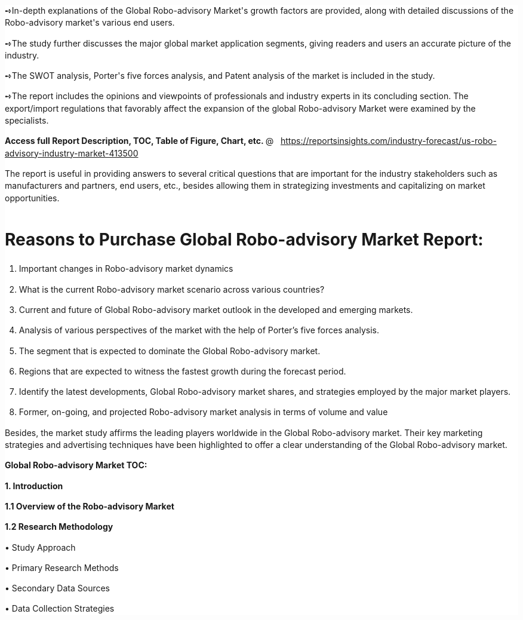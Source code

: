 ➺In-depth explanations of the Global Robo-advisory Market's growth factors are provided, along with detailed discussions of the Robo-advisory market's various end users.

➺The study further discusses the major global market application segments, giving readers and users an accurate picture of the industry.

➺The SWOT analysis, Porter's five forces analysis, and Patent analysis of the market is included in the study.

➺The report includes the opinions and viewpoints of professionals and industry experts in its concluding section. The export/import regulations that favorably affect the expansion of the global Robo-advisory Market were examined by the specialists.

<strong>Access full Report Description, TOC, Table of Figure, Chart, etc. </strong>@   <a href=https://reportsinsights.com/industry-forecast/us-robo-advisory-industry-market-413500 style=color:#0000ff;>https://reportsinsights.com/industry-forecast/us-robo-advisory-industry-market-413500</a>

The report is useful in providing answers to several critical questions that are important for the industry stakeholders such as manufacturers and partners, end users, etc., besides allowing them in strategizing investments and capitalizing on market opportunities.

# <strong>Reasons to Purchase Global Robo-advisory Market Report:</strong>

1. Important changes in Robo-advisory market dynamics

2. What is the current Robo-advisory market scenario across various countries?

3. Current and future of Global Robo-advisory market outlook in the developed and emerging markets.

4. Analysis of various perspectives of the market with the help of Porter’s five forces analysis.

5. The segment that is expected to dominate the Global Robo-advisory market.

6. Regions that are expected to witness the fastest growth during the forecast period.

7. Identify the latest developments, Global Robo-advisory market shares, and strategies employed by the major market players.

8. Former, on-going, and projected Robo-advisory market analysis in terms of volume and value

Besides, the market study affirms the leading players worldwide in the Global Robo-advisory market. Their key marketing strategies and advertising techniques have been highlighted to offer a clear understanding of the Global Robo-advisory market.

<strong>Global Robo-advisory Market TOC:</strong>

<strong>1. Introduction</strong>

<strong>1.1 Overview of the Robo-advisory Market</strong>

<strong>1.2 Research Methodology</strong>

• Study Approach

• Primary Research Methods

• Secondary Data Sources

• Data Collection Strategies
